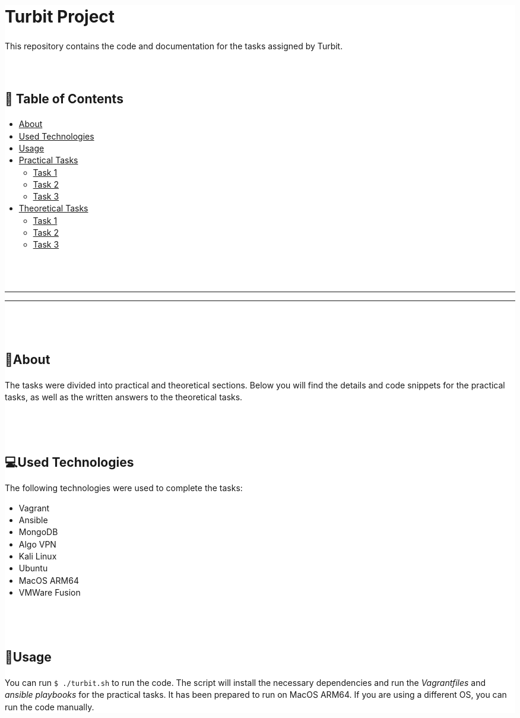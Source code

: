 # Turbit Project
This repository contains the code and documentation for the tasks assigned by Turbit.

</br>

## :scroll: Table of Contents
- [About](#closed_bookabout)
- [Used Technologies](#computerused-technologies)
- [Usage](#wrenchusage)
- [Practical Tasks](#pushpinpractical-tasks)
	- [Task 1](#task-1-setting-up-a-vagrant-linux-vm-with-a-running-mongodb-using-an-ansible-playbook)
	- [Task 2](#task-2-setting-up-a-second-vagrant-linux-vm-for-regular-mongodb-backups-using-an-ansible-playbook)
	- [Task 3](#task-3-setting-up-a-vpn-server-in-one-vm-and-connecting-to-the-server-via-the-other-vm)
- [Theoretical Tasks](#pushpintheoretical-tasks)
	- [Task 1](#task-1-strategy-to-migrate-from-docker-swarm-to-kubernetes)
	- [Task 2](#task-2-action-plan-for-an-unreachable-web-app)
	- [Task 3](#task-3-monitoring-strategy-for-a-large-scale-infrastructure)



</br></br>

---
---

</br></br>

## :closed_book:About
 The tasks were divided into practical and theoretical sections. Below you will find the details and code snippets for the practical tasks, as well as the written answers to the theoretical tasks.


</br></br>


## :computer:Used Technologies
The following technologies were used to complete the tasks:
- Vagrant
- Ansible
- MongoDB
- Algo VPN
- Kali Linux
- Ubuntu
- MacOS ARM64
- VMWare Fusion

</br></br>


## :wrench:Usage
You can run `$ ./turbit.sh` to run the code. The script will install the necessary dependencies and run the *Vagrantfiles* and *ansible playbooks* for the practical tasks. It has been prepared to run on MacOS ARM64. If you are using a different OS, you can run the code manually. 
